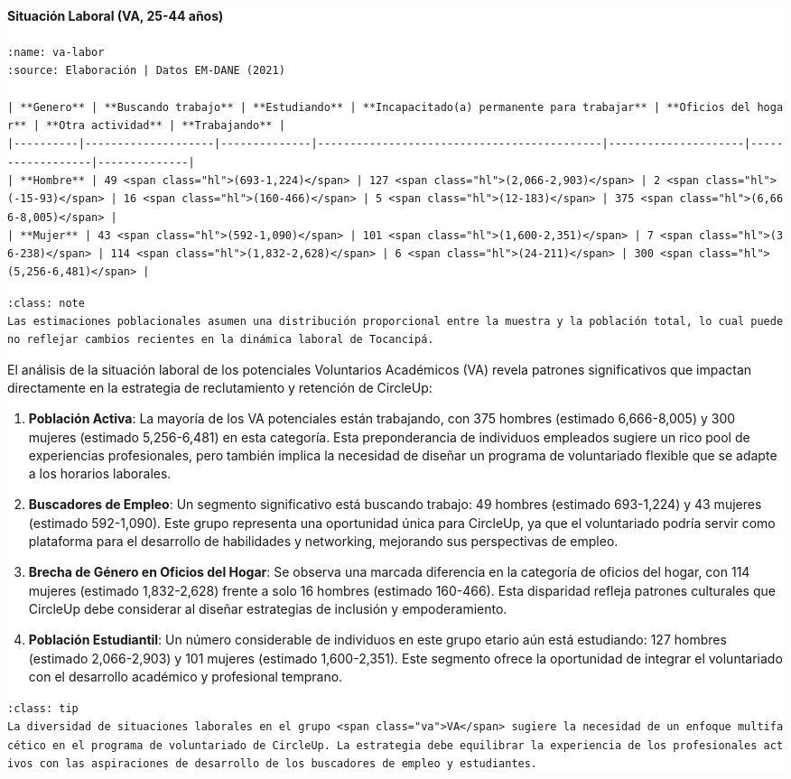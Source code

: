 #### Situación Laboral <span class="va">(VA, 25-44 años)</span>

```{table} Situación laboral de potenciales Voluntarios Académicos (25-44 años) en Tocancipá
:name: va-labor
:source: Elaboración | Datos EM-DANE (2021)

| **Genero** | **Buscando trabajo** | **Estudiando** | **Incapacitado(a) permanente para trabajar** | **Oficios del hogar** | **Otra actividad** | **Trabajando** |
|----------|--------------------|--------------|--------------------------------------------|---------------------|------------------|--------------| 
| **Hombre** | 49 <span class="hl">(693-1,224)</span> | 127 <span class="hl">(2,066-2,903)</span> | 2 <span class="hl">(-15-93)</span> | 16 <span class="hl">(160-466)</span> | 5 <span class="hl">(12-183)</span> | 375 <span class="hl">(6,666-8,005)</span> |
| **Mujer** | 43 <span class="hl">(592-1,090)</span> | 101 <span class="hl">(1,600-2,351)</span> | 7 <span class="hl">(36-238)</span> | 114 <span class="hl">(1,832-2,628)</span> | 6 <span class="hl">(24-211)</span> | 300 <span class="hl">(5,256-6,481)</span> |
```

```{admonition} Nota metodológica
:class: note
Las estimaciones poblacionales asumen una distribución proporcional entre la muestra y la población total, lo cual puede no reflejar cambios recientes en la dinámica laboral de Tocancipá.
```

El análisis de la situación laboral de los potenciales Voluntarios Académicos <span class="va">(VA)</span> revela patrones significativos que impactan directamente en la estrategia de reclutamiento y retención de CircleUp:

1. **Población Activa**: La mayoría de los <span class="va">VA</span> potenciales están trabajando, con 375 hombres (estimado 6,666-8,005) y 300 mujeres (estimado 5,256-6,481) en esta categoría. Esta preponderancia de individuos empleados sugiere un rico pool de experiencias profesionales, pero también implica la necesidad de diseñar un programa de voluntariado flexible que se adapte a los horarios laborales.

2. **Buscadores de Empleo**: Un segmento significativo está buscando trabajo: 49 hombres (estimado 693-1,224) y 43 mujeres (estimado 592-1,090). Este grupo representa una oportunidad única para CircleUp, ya que el voluntariado podría servir como plataforma para el desarrollo de habilidades y networking, mejorando sus perspectivas de empleo.

3. **Brecha de Género en Oficios del Hogar**: Se observa una marcada diferencia en la categoría de oficios del hogar, con 114 mujeres (estimado 1,832-2,628) frente a solo 16 hombres (estimado 160-466). Esta disparidad refleja patrones culturales que CircleUp debe considerar al diseñar estrategias de inclusión y empoderamiento.

4. **Población Estudiantil**: Un número considerable de individuos en este grupo etario aún está estudiando: 127 hombres (estimado 2,066-2,903) y 101 mujeres (estimado 1,600-2,351). Este segmento ofrece la oportunidad de integrar el voluntariado con el desarrollo académico y profesional temprano.

```{admonition} Insight Clave
:class: tip
La diversidad de situaciones laborales en el grupo <span class="va">VA</span> sugiere la necesidad de un enfoque multifacético en el programa de voluntariado de CircleUp. La estrategia debe equilibrar la experiencia de los profesionales activos con las aspiraciones de desarrollo de los buscadores de empleo y estudiantes.
```
